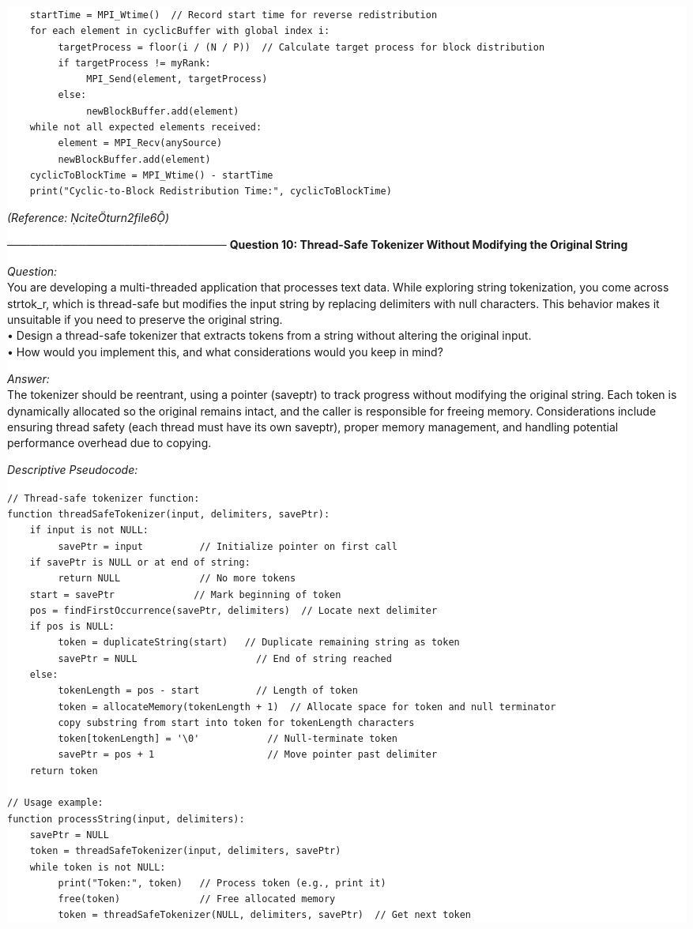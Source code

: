 ```
    startTime = MPI_Wtime()  // Record start time for reverse redistribution
    for each element in cyclicBuffer with global index i:
         targetProcess = floor(i / (N / P))  // Calculate target process for block distribution
         if targetProcess != myRank:
              MPI_Send(element, targetProcess)
         else:
              newBlockBuffer.add(element)
    while not all expected elements received:
         element = MPI_Recv(anySource)
         newBlockBuffer.add(element)
    cyclicToBlockTime = MPI_Wtime() - startTime
    print("Cyclic-to-Block Redistribution Time:", cyclicToBlockTime)
```

*(Reference: citeturn2file6)*

────────────────────────────
**Question 10: Thread-Safe Tokenizer Without Modifying the Original String**

*Question:*  
You are developing a multi-threaded application that processes text data. While exploring string tokenization, you come across strtok_r, which is thread-safe but modifies the input string by replacing delimiters with null characters. This behavior makes it unsuitable if you need to preserve the original string.  
• Design a thread-safe tokenizer that extracts tokens from a string without altering the original input.  
• How would you implement this, and what considerations would you keep in mind?

*Answer:*  
The tokenizer should be reentrant, using a pointer (saveptr) to track progress without modifying the original string. Each token is dynamically allocated so the original remains intact, and the caller is responsible for freeing memory. Considerations include ensuring thread safety (each thread must have its own saveptr), proper memory management, and handling potential performance overhead due to copying.

*Descriptive Pseudocode:*

```
// Thread-safe tokenizer function:
function threadSafeTokenizer(input, delimiters, savePtr):
    if input is not NULL:
         savePtr = input          // Initialize pointer on first call
    if savePtr is NULL or at end of string:
         return NULL              // No more tokens
    start = savePtr              // Mark beginning of token
    pos = findFirstOccurrence(savePtr, delimiters)  // Locate next delimiter
    if pos is NULL:
         token = duplicateString(start)   // Duplicate remaining string as token
         savePtr = NULL                     // End of string reached
    else:
         tokenLength = pos - start          // Length of token
         token = allocateMemory(tokenLength + 1)  // Allocate space for token and null terminator
         copy substring from start into token for tokenLength characters
         token[tokenLength] = '\0'            // Null-terminate token
         savePtr = pos + 1                    // Move pointer past delimiter
    return token

// Usage example:
function processString(input, delimiters):
    savePtr = NULL
    token = threadSafeTokenizer(input, delimiters, savePtr)
    while token is not NULL:
         print("Token:", token)   // Process token (e.g., print it)
         free(token)              // Free allocated memory
         token = threadSafeTokenizer(NULL, delimiters, savePtr)  // Get next token
```